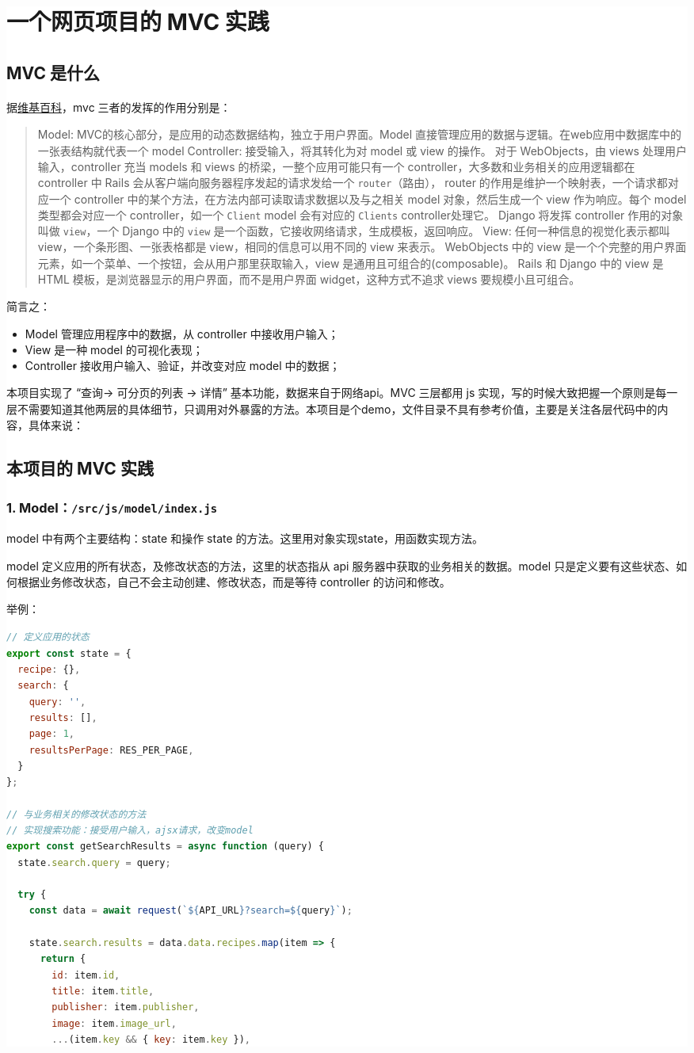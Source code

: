 # 一个网页项目的 MVC 实践

## MVC 是什么

据[维基百科](https://en.wikipedia.org/wiki/Model%E2%80%93view%E2%80%93controller)，mvc 三者的发挥的作用分别是：

> Model: MVC的核心部分，是应用的动态数据结构，独立于用户界面。Model 直接管理应用的数据与逻辑。在web应用中数据库中的一张表结构就代表一个 model
> Controller: 接受输入，将其转化为对 model 或 view 的操作。
>   对于 WebObjects，由 views 处理用户输入，controller 充当 models 和 views 的桥梁，一整个应用可能只有一个 controller，大多数和业务相关的应用逻辑都在 controller 中
>   Rails 会从客户端向服务器程序发起的请求发给一个 `router`（路由）， router 的作用是维护一个映射表，一个请求都对应一个 controller 中的某个方法，在方法内部可读取请求数据以及与之相关 model 对象，然后生成一个 view 作为响应。每个 model 类型都会对应一个 controller，如一个 `Client` model 会有对应的 `Clients` controller处理它。
>   Django 将发挥 controller 作用的对象叫做 `view`，一个 Django 中的 `view` 是一个函数，它接收网络请求，生成模板，返回响应。
> View: 任何一种信息的视觉化表示都叫 view，一个条形图、一张表格都是 view，相同的信息可以用不同的 view 来表示。
>   WebObjects 中的 view 是一个个完整的用户界面元素，如一个菜单、一个按钮，会从用户那里获取输入，view 是通用且可组合的(composable)。
>   Rails 和 Django 中的 view 是 HTML 模板，是浏览器显示的用户界面，而不是用户界面 widget，这种方式不追求 views 要规模小且可组合。

简言之：

- Model 管理应用程序中的数据，从 controller 中接收用户输入；
- View 是一种 model 的可视化表现；
- Controller 接收用户输入、验证，并改变对应 model 中的数据；

本项目实现了 “查询-> 可分页的列表 -> 详情” 基本功能，数据来自于网络api。MVC 三层都用 js 实现，写的时候大致把握一个原则是每一层不需要知道其他两层的具体细节，只调用对外暴露的方法。本项目是个demo，文件目录不具有参考价值，主要是关注各层代码中的内容，具体来说：

## 本项目的 MVC 实践

### 1. Model：`/src/js/model/index.js`

model 中有两个主要结构：state 和操作 state 的方法。这里用对象实现state，用函数实现方法。

model 定义应用的所有状态，及修改状态的方法，这里的状态指从 api 服务器中获取的业务相关的数据。model 只是定义要有这些状态、如何根据业务修改状态，自己不会主动创建、修改状态，而是等待 controller 的访问和修改。

举例：

```js
// 定义应用的状态
export const state = {
  recipe: {},
  search: {
    query: '',
    results: [],
    page: 1,
    resultsPerPage: RES_PER_PAGE,
  }
};

// 与业务相关的修改状态的方法
// 实现搜索功能：接受用户输入，ajsx请求，改变model
export const getSearchResults = async function (query) {
  state.search.query = query;

  try {
    const data = await request(`${API_URL}?search=${query}`);

    state.search.results = data.data.recipes.map(item => {
      return {
        id: item.id,
        title: item.title,
        publisher: item.publisher,
        image: item.image_url,
        ...(item.key && { key: item.key }),
```